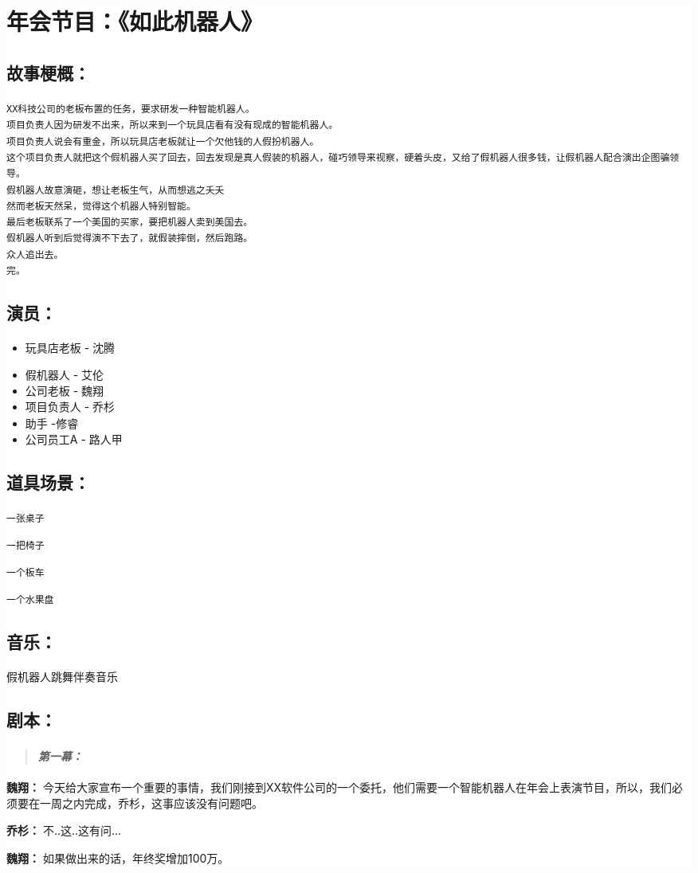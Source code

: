 # 年会节目：《如此机器人》



## 故事梗概：

```
XX科技公司的老板布置的任务，要求研发一种智能机器人。
项目负责人因为研发不出来，所以来到一个玩具店看有没有现成的智能机器人。
项目负责人说会有重金，所以玩具店老板就让一个欠他钱的人假扮机器人。
这个项目负责人就把这个假机器人买了回去，回去发现是真人假装的机器人，碰巧领导来视察，硬着头皮，又给了假机器人很多钱，让假机器人配合演出企图骗领导。
假机器人故意演砸，想让老板生气，从而想逃之夭夭
然而老板天然呆，觉得这个机器人特别智能。
最后老板联系了一个美国的买家，要把机器人卖到美国去。
假机器人听到后觉得演不下去了，就假装摔倒，然后跑路。
众人追出去。
完。
```

## 演员：

* 玩具店老板 - 沈腾

- 假机器人 - 艾伦
- 公司老板 - 魏翔
- 项目负责人 - 乔杉
- 助手 -修睿
- 公司员工A - 路人甲

## 道具场景：

`一张桌子`

`一把椅子`

`一个板车`

`一个水果盘` 

## 音乐：

假机器人跳舞伴奏音乐

## 剧本：

> #### *第一幕：*

**魏翔：** 今天给大家宣布一个重要的事情，我们刚接到XX软件公司的一个委托，他们需要一个智能机器人在年会上表演节目，所以，我们必须要在一周之内完成，乔杉，这事应该没有问题吧。

**乔杉：** 不..这..这有问…

**魏翔：** 如果做出来的话，年终奖增加100万。
